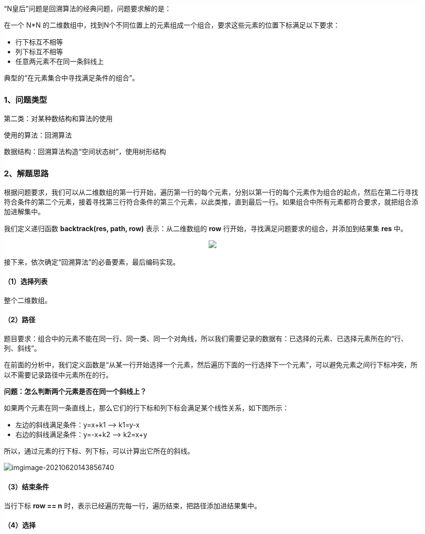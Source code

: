 “N皇后”问题是回溯算法的经典问题，问题要求解的是：

在一个 N*N 的二维数组中，找到N个不同位置上的元素组成一个组合，要求这些元素的位置下标满足以下要求：

- 行下标互不相等
- 列下标互不相等
- 任意两元素不在同一条斜线上

典型的“在元素集合中寻找满足条件的组合”。

### 1、问题类型

第二类：对某种数结构和算法的使用

使用的算法：回溯算法

数据结构：回溯算法构造“空间状态树”，使用树形结构

### 2、解题思路

根据问题要求，我们可以从二维数组的第一行开始，遍历第一行的每个元素，分别以第一行的每个元素作为组合的起点，然后在第二行寻找符合条件的第二个元素，接着寻找第三行符合条件的第三个元素，以此类推，直到最后一行。如果组合中所有元素都符合要求，就把组合添加进解集中。

我们定义递归函数 **backtrack(res, path, row)** 表示：从二维数组的 **row** 行开始，寻找满足问题要求的组合，并添加到结果集 **res** 中。

<div align=center>
<img src="https://cdn.jsdelivr.net/gh/shimengjie/image-repo//img/640%20(1).gif"/>
</div>

接下来，依次确定“回溯算法”的必备要素，最后编码实现。

#### （1）选择列表

整个二维数组。

#### （2）路径

题目要求：组合中的元素不能在同一行、同一类、同一个对角线，所以我们需要记录的数据有：已选择的元素、已选择元素所在的“行、列、斜线”。

在前面的分析中，我们定义函数是“从某一行开始选择一个元素，然后遍历下面的一行选择下一个元素”，可以避免元素之间行下标冲突，所以不需要记录路径中元素所在的行。



**问题：怎么判断两个元素是否在同一个斜线上？**

如果两个元素在同一条直线上，那么它们的行下标和列下标会满足某个线性关系，如下图所示：

- 左边的斜线满足条件：y=x+k1 --> k1=y-x
- 右边的斜线满足条件：y=-x+k2 --> k2=x+y

所以，通过元素的行下标、列下标，可以计算出它所在的斜线。

![imgimage-20210620143856740](https://cdn.jsdelivr.net/gh/shimengjie/image-repo//img/imgimage-20210620143856740.png)

#### （3）结束条件

当行下标 **row == n** 时，表示已经遍历完每一行，遍历结束，把路径添加进结果集中。

#### （4）选择
